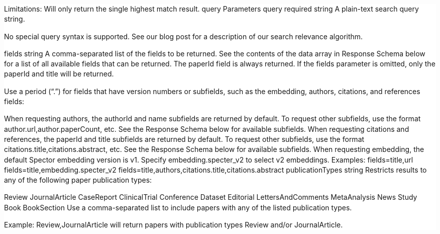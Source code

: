 Limitations:
Will only return the single highest match result.
query Parameters
query
required
string
A plain-text search query string.

No special query syntax is supported.
See our blog post for a description of our search relevance algorithm.

fields
string
A comma-separated list of the fields to be returned. See the contents of the data array in Response Schema below for a list of all available fields that can be returned. The paperId field is always returned. If the fields parameter is omitted, only the paperId and title will be returned.

Use a period (“.”) for fields that have version numbers or subfields, such as the embedding, authors, citations, and references fields:

When requesting authors, the authorId and name subfields are returned by default. To request other subfields, use the format author.url,author.paperCount, etc. See the Response Schema below for available subfields.
When requesting citations and references, the paperId and title subfields are returned by default. To request other subfields, use the format citations.title,citations.abstract, etc. See the Response Schema below for available subfields.
When requesting embedding, the default Spector embedding version is v1. Specify embedding.specter_v2 to select v2 embeddings.
Examples:
fields=title,url
fields=title,embedding.specter_v2
fields=title,authors,citations.title,citations.abstract
publicationTypes
string
Restricts results to any of the following paper publication types:

Review
JournalArticle
CaseReport
ClinicalTrial
Conference
Dataset
Editorial
LettersAndComments
MetaAnalysis
News
Study
Book
BookSection
Use a comma-separated list to include papers with any of the listed publication types.

Example: Review,JournalArticle will return papers with publication types Review and/or JournalArticle.
